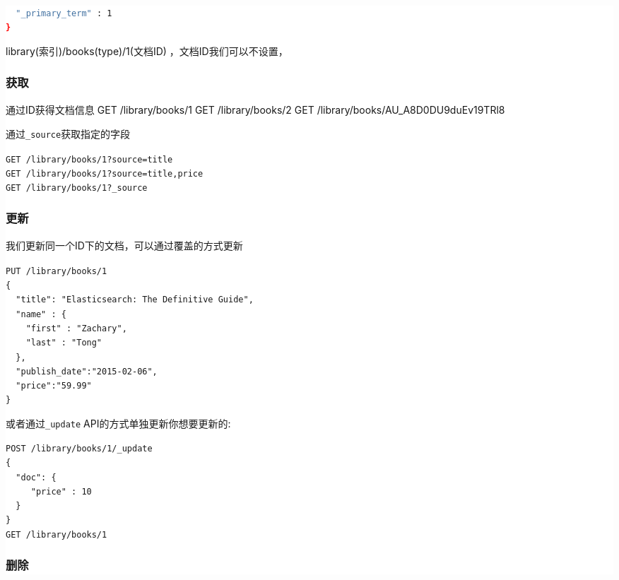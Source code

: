 ```sh
  "_primary_term" : 1
}
```

library(索引)/books(type)/1(文档ID) ，文档ID我们可以不设置，



### 获取

通过ID获得文档信息
GET /library/books/1
GET /library/books/2
GET /library/books/AU_A8D0DU9duEv19TRl8

通过`_source`获取指定的字段

```
GET /library/books/1?source=title
GET /library/books/1?source=title,price
GET /library/books/1?_source
```



### 更新

我们更新同一个ID下的文档，可以通过覆盖的方式更新

```
PUT /library/books/1
{
  "title": "Elasticsearch: The Definitive Guide",
  "name" : {
    "first" : "Zachary",
    "last" : "Tong"
  },
  "publish_date":"2015-02-06",
  "price":"59.99"
}
```

或者通过` _update ` API的方式单独更新你想要更新的:

```
POST /library/books/1/_update
{
  "doc": {
     "price" : 10
  }
}
GET /library/books/1
```



### 删除
